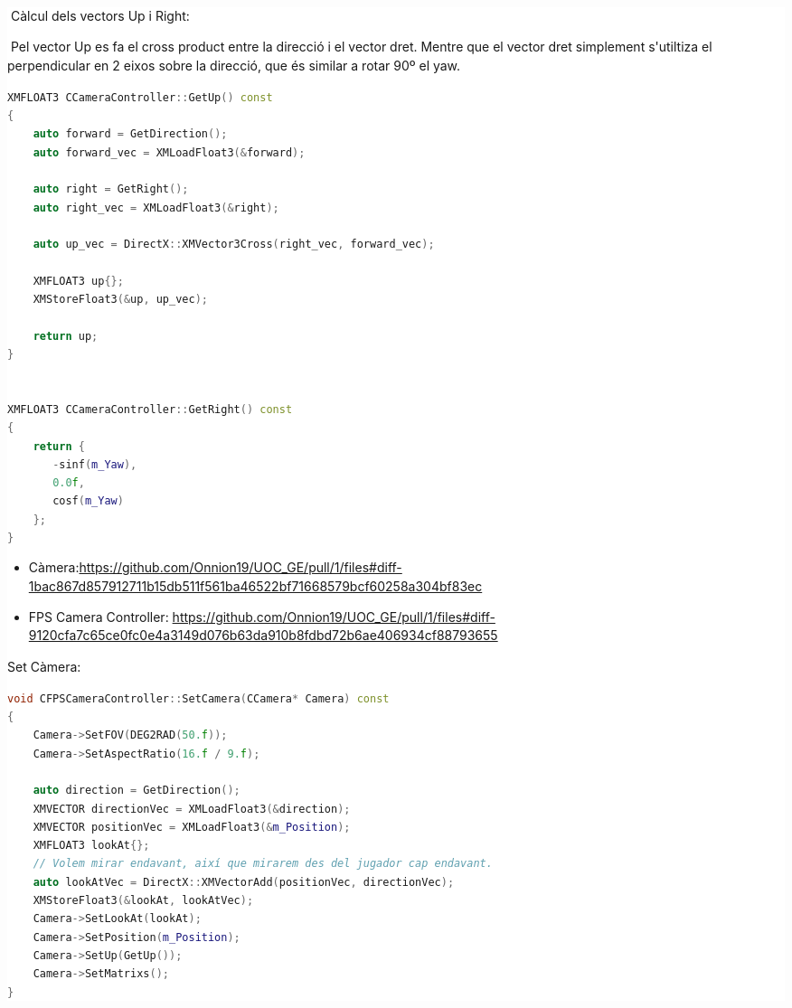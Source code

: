 ​	Càlcul dels vectors Up i Right: 

​	Pel vector Up es fa el cross product entre la direcció i el vector dret. Mentre que el vector dret simplement s'utiltiza el perpendicular en 2 eixos sobre la direcció, que és similar a rotar 90º el yaw.

```c++
XMFLOAT3 CCameraController::GetUp() const
{
	auto forward = GetDirection();
	auto forward_vec = XMLoadFloat3(&forward);

	auto right = GetRight();
	auto right_vec = XMLoadFloat3(&right);

	auto up_vec = DirectX::XMVector3Cross(right_vec, forward_vec);
	
	XMFLOAT3 up{};
	XMStoreFloat3(&up, up_vec);

	return up;
}


XMFLOAT3 CCameraController::GetRight() const
{
	return {
	   -sinf(m_Yaw),
	   0.0f,
	   cosf(m_Yaw)
	};
}

```



- Càmera:https://github.com/Onnion19/UOC_GE/pull/1/files#diff-1bac867d857912711b15db511f561ba46522bf71668579bcf60258a304bf83ec

- FPS Camera Controller: https://github.com/Onnion19/UOC_GE/pull/1/files#diff-9120cfa7c65ce0fc0e4a3149d076b63da910b8fdbd72b6ae406934cf88793655

Set Càmera: 
```c++
void CFPSCameraController::SetCamera(CCamera* Camera) const
{
	Camera->SetFOV(DEG2RAD(50.f));
	Camera->SetAspectRatio(16.f / 9.f);

	auto direction = GetDirection();
	XMVECTOR directionVec = XMLoadFloat3(&direction);
	XMVECTOR positionVec = XMLoadFloat3(&m_Position);
	XMFLOAT3 lookAt{};
    // Volem mirar endavant, així que mirarem des del jugador cap endavant.
	auto lookAtVec = DirectX::XMVectorAdd(positionVec, directionVec);
	XMStoreFloat3(&lookAt, lookAtVec);
	Camera->SetLookAt(lookAt);
	Camera->SetPosition(m_Position);
	Camera->SetUp(GetUp());
	Camera->SetMatrixs();
}
```
